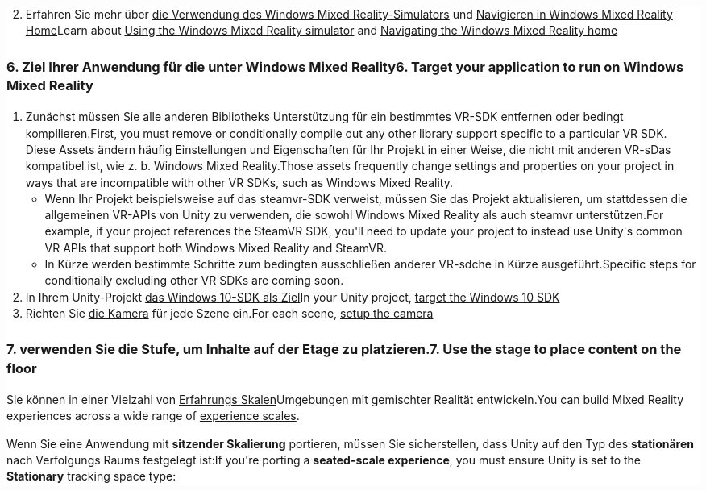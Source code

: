 2. <span data-ttu-id="5f8d7-126">Erfahren Sie mehr über [die Verwendung des Windows Mixed Reality-Simulators](../../platform-capabilities-and-apis/using-the-windows-mixed-reality-simulator.md) und [Navigieren in Windows Mixed Reality Home](../../../discover/navigating-the-windows-mixed-reality-home.md)</span><span class="sxs-lookup"><span data-stu-id="5f8d7-126">Learn about [Using the Windows Mixed Reality simulator](../../platform-capabilities-and-apis/using-the-windows-mixed-reality-simulator.md) and [Navigating the Windows Mixed Reality home](../../../discover/navigating-the-windows-mixed-reality-home.md)</span></span>

### <a name="6-target-your-application-to-run-on-windows-mixed-reality"></a><span data-ttu-id="5f8d7-127">6. Ziel Ihrer Anwendung für die unter Windows Mixed Reality</span><span class="sxs-lookup"><span data-stu-id="5f8d7-127">6. Target your application to run on Windows Mixed Reality</span></span>
1. <span data-ttu-id="5f8d7-128">Zunächst müssen Sie alle anderen Bibliotheks Unterstützung für ein bestimmtes VR-SDK entfernen oder bedingt kompilieren.</span><span class="sxs-lookup"><span data-stu-id="5f8d7-128">First, you must remove or conditionally compile out any other library support specific to a particular VR SDK.</span></span> <span data-ttu-id="5f8d7-129">Diese Assets ändern häufig Einstellungen und Eigenschaften für Ihr Projekt in einer Weise, die nicht mit anderen VR-sDas kompatibel ist, wie z. b. Windows Mixed Reality.</span><span class="sxs-lookup"><span data-stu-id="5f8d7-129">Those assets frequently change settings and properties on your project in ways that are incompatible with other VR SDKs, such as Windows Mixed Reality.</span></span>
    * <span data-ttu-id="5f8d7-130">Wenn Ihr Projekt beispielsweise auf das steamvr-SDK verweist, müssen Sie das Projekt aktualisieren, um stattdessen die allgemeinen VR-APIs von Unity zu verwenden, die sowohl Windows Mixed Reality als auch steamvr unterstützen.</span><span class="sxs-lookup"><span data-stu-id="5f8d7-130">For example, if your project references the SteamVR SDK, you'll need to update your project to instead use Unity's common VR APIs that support both Windows Mixed Reality and SteamVR.</span></span>
    * <span data-ttu-id="5f8d7-131">In Kürze werden bestimmte Schritte zum bedingten ausschließen anderer VR-sdche in Kürze ausgeführt.</span><span class="sxs-lookup"><span data-stu-id="5f8d7-131">Specific steps for conditionally excluding other VR SDKs are coming soon.</span></span>
2. <span data-ttu-id="5f8d7-132">In Ihrem Unity-Projekt [das Windows 10-SDK als Ziel](../../unity/tutorials/holograms-100.md#target-windows-10-sdk)</span><span class="sxs-lookup"><span data-stu-id="5f8d7-132">In your Unity project, [target the Windows 10 SDK](../../unity/tutorials/holograms-100.md#target-windows-10-sdk)</span></span>
3. <span data-ttu-id="5f8d7-133">Richten Sie [die Kamera](../../unity/tutorials/holograms-100.md#chapter-2---setup-the-camera) für jede Szene ein.</span><span class="sxs-lookup"><span data-stu-id="5f8d7-133">For each scene, [setup the camera](../../unity/tutorials/holograms-100.md#chapter-2---setup-the-camera)</span></span>

### <a name="7-use-the-stage-to-place-content-on-the-floor"></a><span data-ttu-id="5f8d7-134">7. verwenden Sie die Stufe, um Inhalte auf der Etage zu platzieren.</span><span class="sxs-lookup"><span data-stu-id="5f8d7-134">7. Use the stage to place content on the floor</span></span>

<span data-ttu-id="5f8d7-135">Sie können in einer Vielzahl von [Erfahrungs Skalen](../../../design/coordinate-systems.md)Umgebungen mit gemischter Realität entwickeln.</span><span class="sxs-lookup"><span data-stu-id="5f8d7-135">You can build Mixed Reality experiences across a wide range of [experience scales](../../../design/coordinate-systems.md).</span></span>

<span data-ttu-id="5f8d7-136">Wenn Sie eine Anwendung mit **sitzender Skalierung** portieren, müssen Sie sicherstellen, dass Unity auf den Typ des **stationären** nach Verfolgungs Raums festgelegt ist:</span><span class="sxs-lookup"><span data-stu-id="5f8d7-136">If you're porting a **seated-scale experience**, you must ensure Unity is set to the **Stationary** tracking space type:</span></span>
